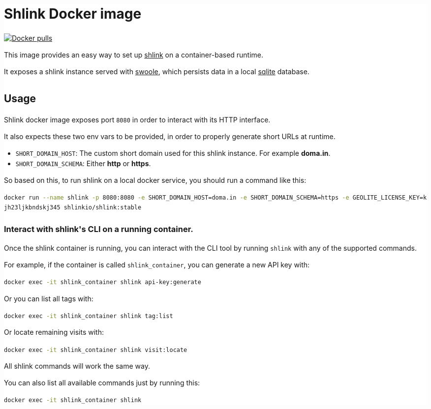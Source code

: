 # Shlink Docker image

[![Docker pulls](https://img.shields.io/docker/pulls/shlinkio/shlink.svg?style=flat-square)](https://hub.docker.com/r/shlinkio/shlink/)

This image provides an easy way to set up [shlink](https://shlink.io) on a container-based runtime.

It exposes a shlink instance served with [swoole](https://www.swoole.co.uk/), which persists data in a local [sqlite](https://www.sqlite.org/index.html) database.

## Usage

Shlink docker image exposes port `8080` in order to interact with its HTTP interface.

It also expects these two env vars to be provided, in order to properly generate short URLs at runtime.

* `SHORT_DOMAIN_HOST`: The custom short domain used for this shlink instance. For example **doma.in**.
* `SHORT_DOMAIN_SCHEMA`: Either **http** or **https**.

So based on this, to run shlink on a local docker service, you should run a command like this:

```bash
docker run --name shlink -p 8080:8080 -e SHORT_DOMAIN_HOST=doma.in -e SHORT_DOMAIN_SCHEMA=https -e GEOLITE_LICENSE_KEY=kjh23ljkbndskj345 shlinkio/shlink:stable
```

### Interact with shlink's CLI on a running container.

Once the shlink container is running, you can interact with the CLI tool by running `shlink` with any of the supported commands.

For example, if the container is called `shlink_container`, you can generate a new API key with:

```bash
docker exec -it shlink_container shlink api-key:generate
```

Or you can list all tags with:

```bash
docker exec -it shlink_container shlink tag:list
```

Or locate remaining visits with:

```bash
docker exec -it shlink_container shlink visit:locate
```

All shlink commands will work the same way.

You can also list all available commands just by running this:

```bash
docker exec -it shlink_container shlink
```
